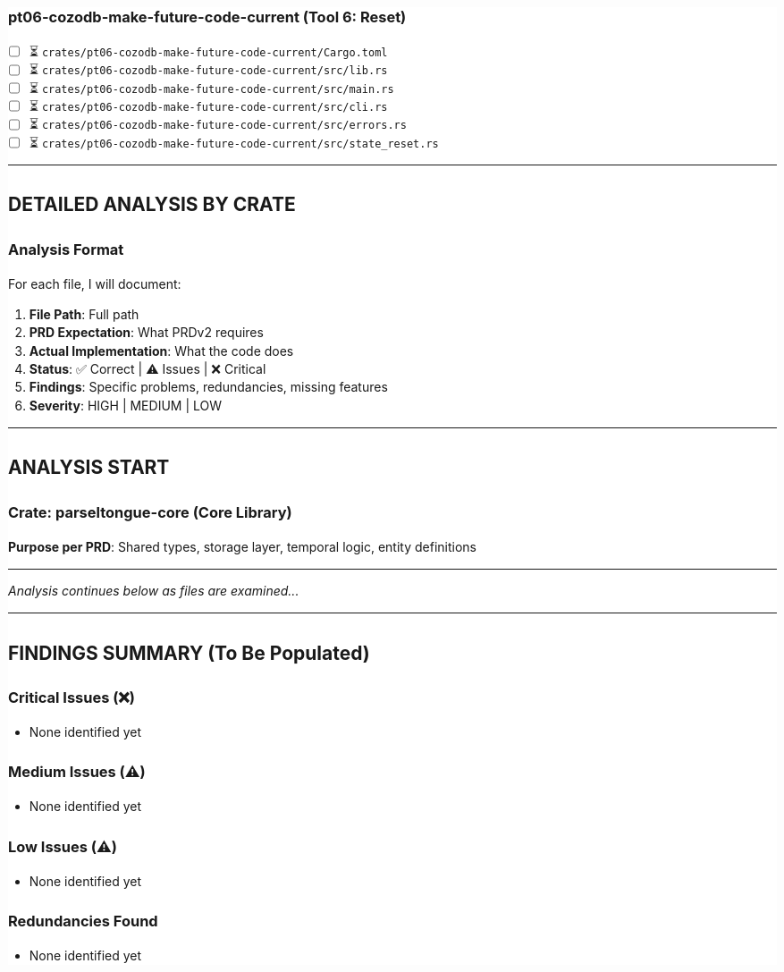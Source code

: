 ### pt06-cozodb-make-future-code-current (Tool 6: Reset)

- [ ] ⏳ `crates/pt06-cozodb-make-future-code-current/Cargo.toml`
- [ ] ⏳ `crates/pt06-cozodb-make-future-code-current/src/lib.rs`
- [ ] ⏳ `crates/pt06-cozodb-make-future-code-current/src/main.rs`
- [ ] ⏳ `crates/pt06-cozodb-make-future-code-current/src/cli.rs`
- [ ] ⏳ `crates/pt06-cozodb-make-future-code-current/src/errors.rs`
- [ ] ⏳ `crates/pt06-cozodb-make-future-code-current/src/state_reset.rs`

---

## DETAILED ANALYSIS BY CRATE

### Analysis Format

For each file, I will document:
1. **File Path**: Full path
2. **PRD Expectation**: What PRDv2 requires
3. **Actual Implementation**: What the code does
4. **Status**: ✅ Correct | ⚠️ Issues | ❌ Critical
5. **Findings**: Specific problems, redundancies, missing features
6. **Severity**: HIGH | MEDIUM | LOW

---

## ANALYSIS START

### Crate: parseltongue-core (Core Library)

**Purpose per PRD**: Shared types, storage layer, temporal logic, entity definitions

---

_Analysis continues below as files are examined..._

---

## FINDINGS SUMMARY (To Be Populated)

### Critical Issues (❌)
- None identified yet

### Medium Issues (⚠️)
- None identified yet

### Low Issues (⚠️)
- None identified yet

### Redundancies Found
- None identified yet
